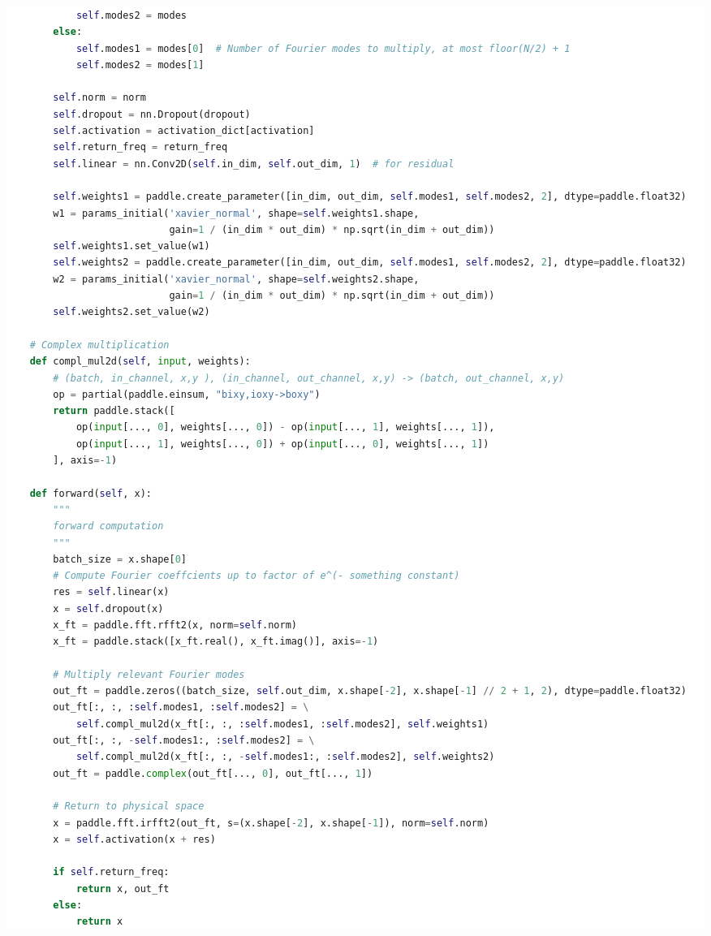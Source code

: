 ```python
            self.modes2 = modes
        else:
            self.modes1 = modes[0]  # Number of Fourier modes to multiply, at most floor(N/2) + 1
            self.modes2 = modes[1]

        self.norm = norm
        self.dropout = nn.Dropout(dropout)
        self.activation = activation_dict[activation]
        self.return_freq = return_freq
        self.linear = nn.Conv2D(self.in_dim, self.out_dim, 1)  # for residual

        self.weights1 = paddle.create_parameter([in_dim, out_dim, self.modes1, self.modes2, 2], dtype=paddle.float32)
        w1 = params_initial('xavier_normal', shape=self.weights1.shape,
                            gain=1 / (in_dim * out_dim) * np.sqrt(in_dim + out_dim))
        self.weights1.set_value(w1)
        self.weights2 = paddle.create_parameter([in_dim, out_dim, self.modes1, self.modes2, 2], dtype=paddle.float32)
        w2 = params_initial('xavier_normal', shape=self.weights2.shape,
                            gain=1 / (in_dim * out_dim) * np.sqrt(in_dim + out_dim))
        self.weights2.set_value(w2)

    # Complex multiplication
    def compl_mul2d(self, input, weights):
        # (batch, in_channel, x,y ), (in_channel, out_channel, x,y) -> (batch, out_channel, x,y)
        op = partial(paddle.einsum, "bixy,ioxy->boxy")
        return paddle.stack([
            op(input[..., 0], weights[..., 0]) - op(input[..., 1], weights[..., 1]),
            op(input[..., 1], weights[..., 0]) + op(input[..., 0], weights[..., 1])
        ], axis=-1)

    def forward(self, x):
        """
        forward computation
        """
        batch_size = x.shape[0]
        # Compute Fourier coeffcients up to factor of e^(- something constant)
        res = self.linear(x)
        x = self.dropout(x)
        x_ft = paddle.fft.rfft2(x, norm=self.norm)
        x_ft = paddle.stack([x_ft.real(), x_ft.imag()], axis=-1)

        # Multiply relevant Fourier modes
        out_ft = paddle.zeros((batch_size, self.out_dim, x.shape[-2], x.shape[-1] // 2 + 1, 2), dtype=paddle.float32)
        out_ft[:, :, :self.modes1, :self.modes2] = \
            self.compl_mul2d(x_ft[:, :, :self.modes1, :self.modes2], self.weights1)
        out_ft[:, :, -self.modes1:, :self.modes2] = \
            self.compl_mul2d(x_ft[:, :, -self.modes1:, :self.modes2], self.weights2)
        out_ft = paddle.complex(out_ft[..., 0], out_ft[..., 1])

        # Return to physical space
        x = paddle.fft.irfft2(out_ft, s=(x.shape[-2], x.shape[-1]), norm=self.norm)
        x = self.activation(x + res)

        if self.return_freq:
            return x, out_ft
        else:
            return x
```

